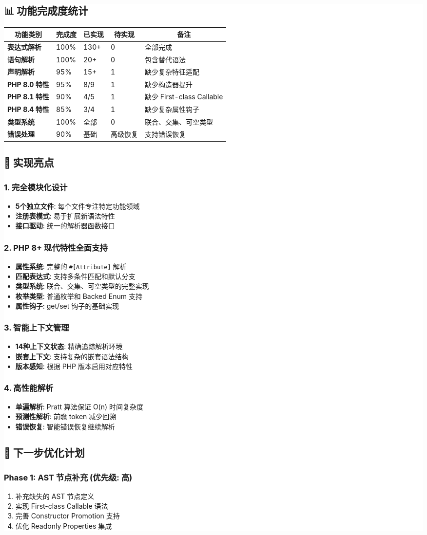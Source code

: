 ## 📊 功能完成度统计

| 功能类别 | 完成度 | 已实现 | 待实现 | 备注 |
|---------|--------|--------|--------|------|
| **表达式解析** | 100% | 130+ | 0 | 全部完成 |
| **语句解析** | 100% | 20+ | 0 | 包含替代语法 |
| **声明解析** | 95% | 15+ | 1 | 缺少复杂特征适配 |
| **PHP 8.0 特性** | 95% | 8/9 | 1 | 缺少构造器提升 |
| **PHP 8.1 特性** | 90% | 4/5 | 1 | 缺少 First-class Callable |
| **PHP 8.4 特性** | 85% | 3/4 | 1 | 缺少复杂属性钩子 |
| **类型系统** | 100% | 全部 | 0 | 联合、交集、可空类型 |
| **错误处理** | 90% | 基础 | 高级恢复 | 支持错误恢复 |

## 🎯 实现亮点

### 1. 完全模块化设计
- **5个独立文件**: 每个文件专注特定功能领域
- **注册表模式**: 易于扩展新语法特性
- **接口驱动**: 统一的解析器函数接口

### 2. PHP 8+ 现代特性全面支持
- **属性系统**: 完整的 `#[Attribute]` 解析
- **匹配表达式**: 支持多条件匹配和默认分支
- **类型系统**: 联合、交集、可空类型的完整实现
- **枚举类型**: 普通枚举和 Backed Enum 支持
- **属性钩子**: get/set 钩子的基础实现

### 3. 智能上下文管理
- **14种上下文状态**: 精确追踪解析环境
- **嵌套上下文**: 支持复杂的嵌套语法结构
- **版本感知**: 根据 PHP 版本启用对应特性

### 4. 高性能解析
- **单遍解析**: Pratt 算法保证 O(n) 时间复杂度
- **预测性解析**: 前瞻 token 减少回溯
- **错误恢复**: 智能错误恢复继续解析

## 🔄 下一步优化计划

### Phase 1: AST 节点补充 (优先级: 高)
1. 补充缺失的 AST 节点定义
2. 实现 First-class Callable 语法
3. 完善 Constructor Promotion 支持
4. 优化 Readonly Properties 集成
